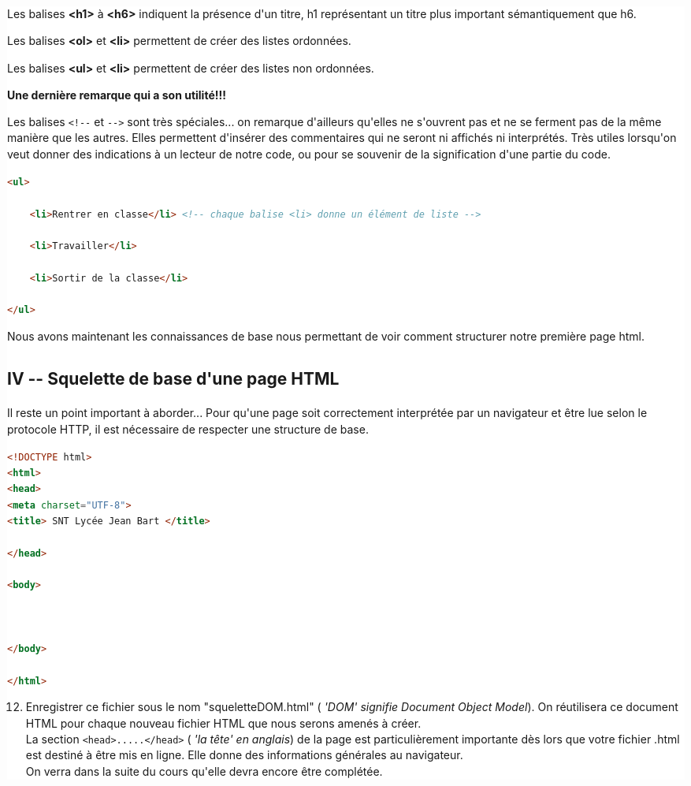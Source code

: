 Les balises **\<h1\>** à **\<h6\>** indiquent la présence d'un titre, h1 représentant un titre plus important sémantiquement que h6.

Les balises **\<ol\>** et **\<li\>** permettent de créer des listes ordonnées.

Les balises **\<ul\>** et **\<li\>** permettent de créer des listes non ordonnées.


**Une dernière remarque qui a son utilité!!!**

Les balises `<!--` et `-->` sont très spéciales... on remarque d'ailleurs qu'elles ne s'ouvrent pas et ne se ferment pas de la même manière que les autres. Elles permettent d'insérer des commentaires qui ne seront ni affichés ni interprétés. Très utiles lorsqu'on veut donner des indications à un lecteur de notre code, ou pour se souvenir de la signification d'une partie du code.
```html
<ul>  

    <li>Rentrer en classe</li> <!-- chaque balise <li> donne un élément de liste -->

    <li>Travailler</li>

    <li>Sortir de la classe</li>

</ul> 
```


Nous avons maintenant les connaissances de base nous permettant de voir comment structurer notre première page html.

IV -- Squelette de base d'une page HTML
--------------------------------------------------------
Il reste un point important à aborder... 
Pour qu'une page soit correctement interprétée par un navigateur et être lue selon le protocole HTTP, il est nécessaire de respecter une structure de base.
```html
<!DOCTYPE html>                      
<html>                               
<head>                               
<meta charset="UTF-8">               
<title> SNT Lycée Jean Bart </title> 

</head>

<body>  

   

</body>

</html>  
```
 
12. Enregistrer ce fichier sous le nom "squeletteDOM.html" ( _'DOM' signifie Document Object Model_). On réutilisera ce document HTML pour chaque nouveau fichier HTML que nous serons amenés à créer.  
La section  ```<head>.....</head>``` ( _'la tête' en anglais_) de la page est particulièrement importante dès lors que votre fichier .html est destiné à être mis en ligne. Elle donne des informations générales au navigateur.  
On verra dans la suite du cours qu'elle devra encore être complétée.
